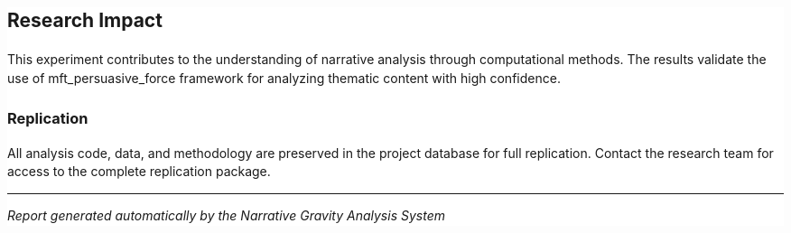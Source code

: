 
## Research Impact

This experiment contributes to the understanding of narrative analysis through computational methods. The results validate the use of mft_persuasive_force framework for analyzing thematic content with high confidence.

### Replication
All analysis code, data, and methodology are preserved in the project database for full replication. Contact the research team for access to the complete replication package.

---

*Report generated automatically by the Narrative Gravity Analysis System*

